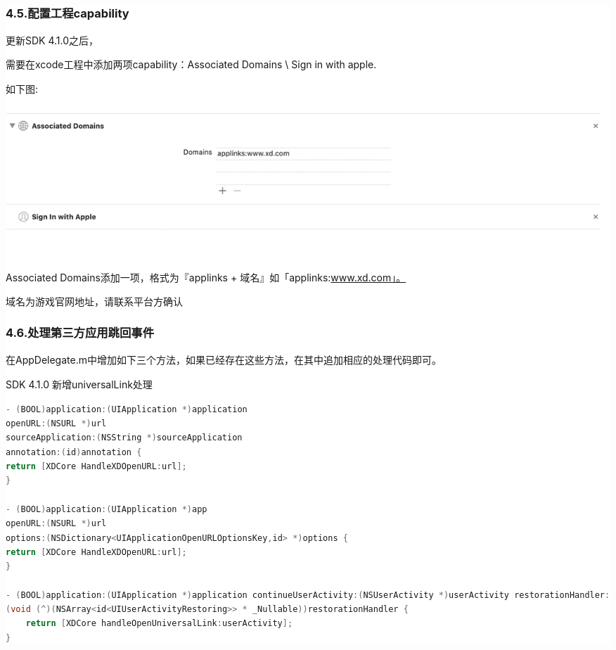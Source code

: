 

### 4.5.配置工程capability

更新SDK 4.1.0之后， 

<Highlight color='#f00'>需要在xcode工程中添加两项capability：Associated Domains \ Sign in with apple.</Highlight> 


如下图:

![unitypackage import](/img/4.png)  

Associated Domains添加一项，格式为『applinks + 域名』如「applinks:www.xd.com」。

<Highlight color='#f00'>域名为游戏官网地址，请联系平台方确认</Highlight> 


### 4.6.处理第三方应用跳回事件

在AppDelegate.m中增加如下三个方法，如果已经存在这些方法，在其中追加相应的处理代码即可。

<Highlight color='#f00'>SDK 4.1.0 新增universalLink处理</Highlight> 

```objectivec
- (BOOL)application:(UIApplication *)application
openURL:(NSURL *)url
sourceApplication:(NSString *)sourceApplication
annotation:(id)annotation {
return [XDCore HandleXDOpenURL:url];
}

- (BOOL)application:(UIApplication *)app
openURL:(NSURL *)url
options:(NSDictionary<UIApplicationOpenURLOptionsKey,id> *)options {
return [XDCore HandleXDOpenURL:url];
}

- (BOOL)application:(UIApplication *)application continueUserActivity:(NSUserActivity *)userActivity restorationHandler:(void (^)(NSArray<id<UIUserActivityRestoring>> * _Nullable))restorationHandler {
    return [XDCore handleOpenUniversalLink:userActivity];
}
```

